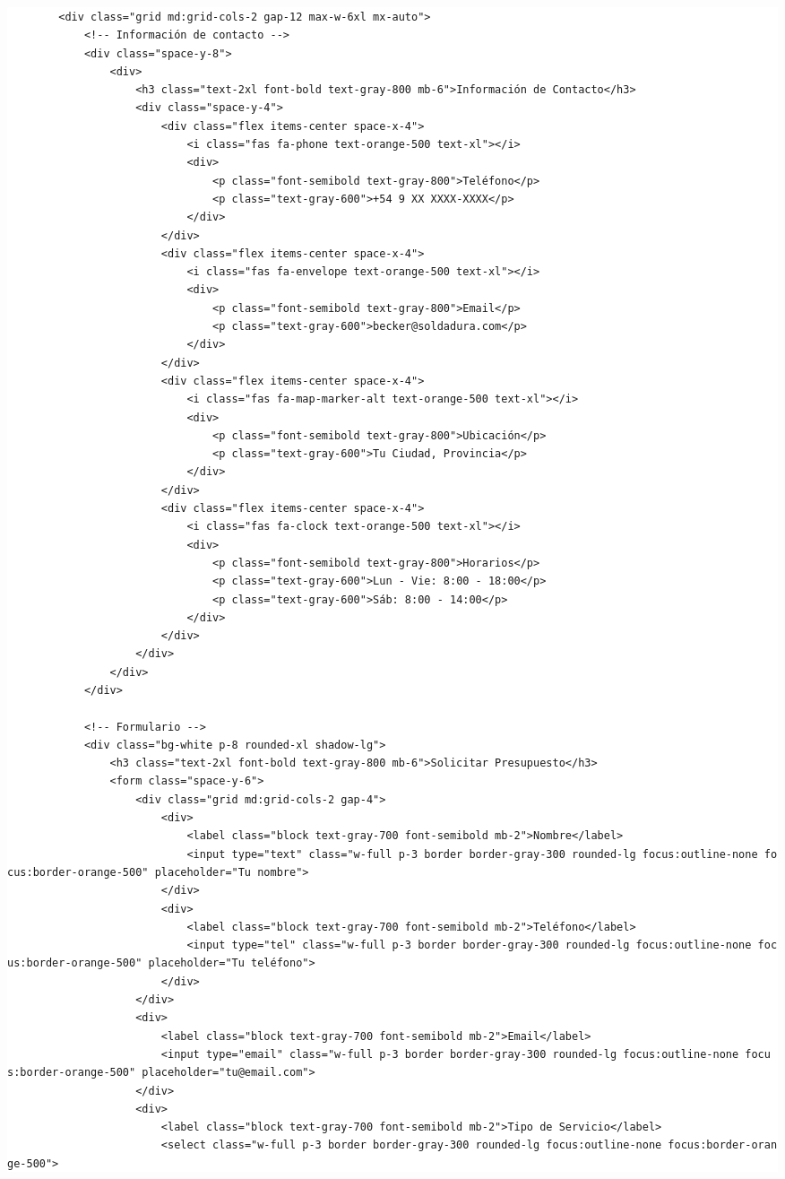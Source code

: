             <div class="grid md:grid-cols-2 gap-12 max-w-6xl mx-auto">
                <!-- Información de contacto -->
                <div class="space-y-8">
                    <div>
                        <h3 class="text-2xl font-bold text-gray-800 mb-6">Información de Contacto</h3>
                        <div class="space-y-4">
                            <div class="flex items-center space-x-4">
                                <i class="fas fa-phone text-orange-500 text-xl"></i>
                                <div>
                                    <p class="font-semibold text-gray-800">Teléfono</p>
                                    <p class="text-gray-600">+54 9 XX XXXX-XXXX</p>
                                </div>
                            </div>
                            <div class="flex items-center space-x-4">
                                <i class="fas fa-envelope text-orange-500 text-xl"></i>
                                <div>
                                    <p class="font-semibold text-gray-800">Email</p>
                                    <p class="text-gray-600">becker@soldadura.com</p>
                                </div>
                            </div>
                            <div class="flex items-center space-x-4">
                                <i class="fas fa-map-marker-alt text-orange-500 text-xl"></i>
                                <div>
                                    <p class="font-semibold text-gray-800">Ubicación</p>
                                    <p class="text-gray-600">Tu Ciudad, Provincia</p>
                                </div>
                            </div>
                            <div class="flex items-center space-x-4">
                                <i class="fas fa-clock text-orange-500 text-xl"></i>
                                <div>
                                    <p class="font-semibold text-gray-800">Horarios</p>
                                    <p class="text-gray-600">Lun - Vie: 8:00 - 18:00</p>
                                    <p class="text-gray-600">Sáb: 8:00 - 14:00</p>
                                </div>
                            </div>
                        </div>
                    </div>
                </div>

                <!-- Formulario -->
                <div class="bg-white p-8 rounded-xl shadow-lg">
                    <h3 class="text-2xl font-bold text-gray-800 mb-6">Solicitar Presupuesto</h3>
                    <form class="space-y-6">
                        <div class="grid md:grid-cols-2 gap-4">
                            <div>
                                <label class="block text-gray-700 font-semibold mb-2">Nombre</label>
                                <input type="text" class="w-full p-3 border border-gray-300 rounded-lg focus:outline-none focus:border-orange-500" placeholder="Tu nombre">
                            </div>
                            <div>
                                <label class="block text-gray-700 font-semibold mb-2">Teléfono</label>
                                <input type="tel" class="w-full p-3 border border-gray-300 rounded-lg focus:outline-none focus:border-orange-500" placeholder="Tu teléfono">
                            </div>
                        </div>
                        <div>
                            <label class="block text-gray-700 font-semibold mb-2">Email</label>
                            <input type="email" class="w-full p-3 border border-gray-300 rounded-lg focus:outline-none focus:border-orange-500" placeholder="tu@email.com">
                        </div>
                        <div>
                            <label class="block text-gray-700 font-semibold mb-2">Tipo de Servicio</label>
                            <select class="w-full p-3 border border-gray-300 rounded-lg focus:outline-none focus:border-orange-500">